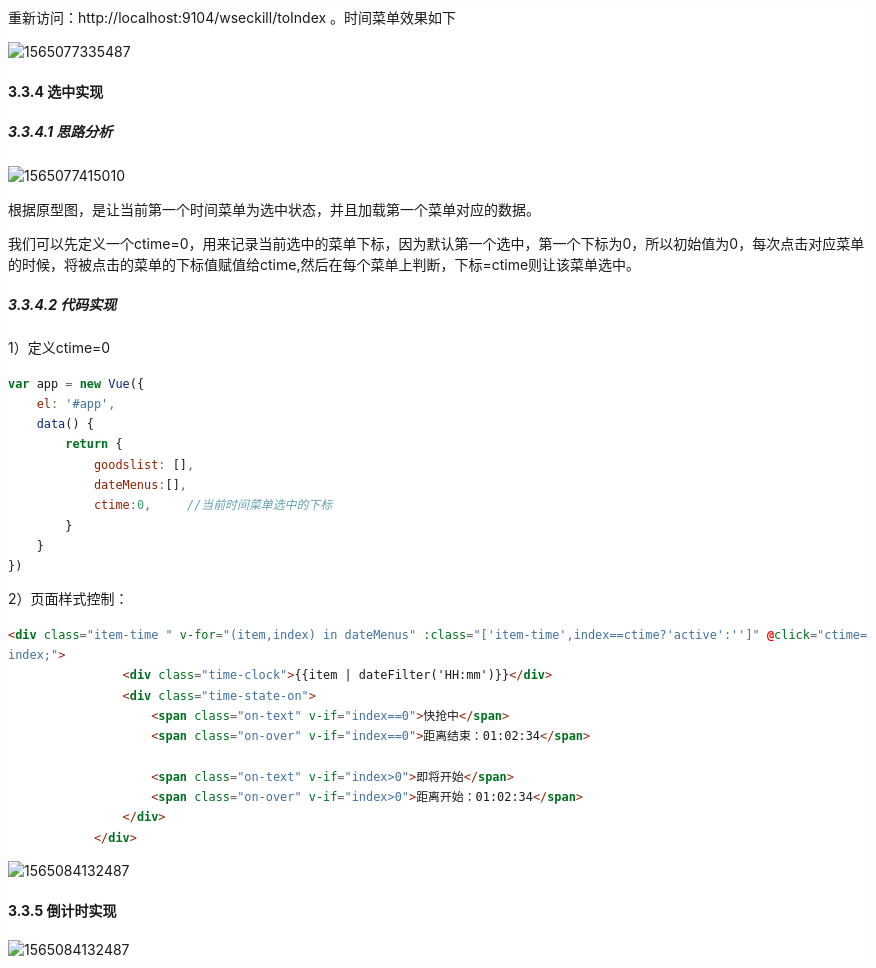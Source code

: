 重新访问：http://localhost:9104/wseckill/toIndex 。时间菜单效果如下

![1565077335487](第15章-秒杀.assets/1565077335487.png)



#### 3.3.4 选中实现

##### 3.3.4.1 思路分析

![1565077415010](第15章-秒杀.assets/1565077415010.png)

​	根据原型图，是让当前第一个时间菜单为选中状态，并且加载第一个菜单对应的数据。

​	我们可以先定义一个ctime=0，用来记录当前选中的菜单下标，因为默认第一个选中，第一个下标为0，所以初始值为0，每次点击对应菜单的时候，将被点击的菜单的下标值赋值给ctime,然后在每个菜单上判断，下标=ctime则让该菜单选中。

##### 3.3.4.2 代码实现

1）定义ctime=0

```js
var app = new Vue({
    el: '#app',
    data() {
        return {
            goodslist: [],
            dateMenus:[],
            ctime:0,     //当前时间菜单选中的下标
        }
    }
})
```

2）页面样式控制：

```html
<div class="item-time " v-for="(item,index) in dateMenus" :class="['item-time',index==ctime?'active':'']" @click="ctime=index;">
				<div class="time-clock">{{item | dateFilter('HH:mm')}}</div>
				<div class="time-state-on">
					<span class="on-text" v-if="index==0">快抢中</span>
					<span class="on-over" v-if="index==0">距离结束：01:02:34</span>

					<span class="on-text" v-if="index>0">即将开始</span>
					<span class="on-over" v-if="index>0">距离开始：01:02:34</span>
				</div>
			</div>
```

![1565084132487](第15章-秒杀.assets/1565084132487.png)



#### 3.3.5 倒计时实现

![1565084132487](第15章-秒杀.assets/1565084132487.png)

